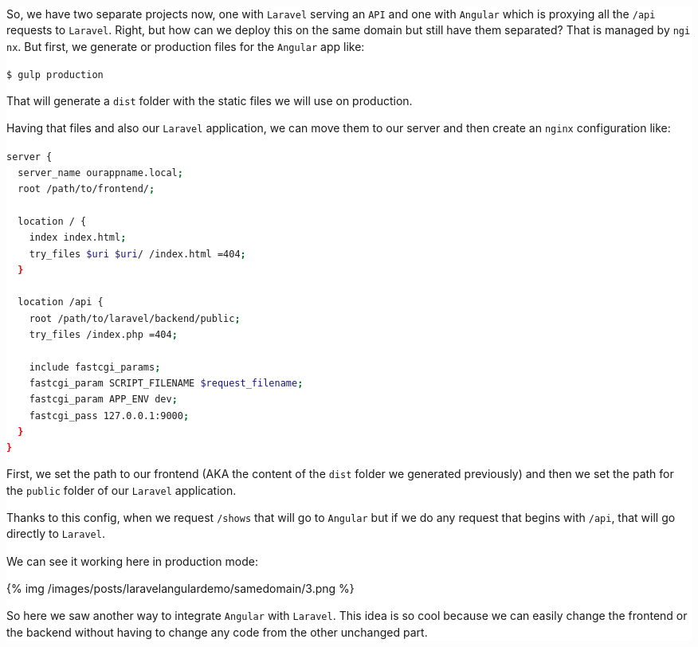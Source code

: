 So, we have two separate projects now, one with `Laravel` serving an `API` and one with `Angular` which is proxying all the `/api` requests to `Laravel`. Right, but how can we deploy this on the same domain but still have them separated? That is managed by `nginx`. But first, we generate or production files for the `Angular` app like:

```plain
$ gulp production
```

That will generate a `dist` folder with the static files we will use on production.

Having that files and also our `Laravel` application, we can move them to our server and then create an `nginx` configuration like:

```bash
server {
  server_name ourappname.local;
  root /path/to/frontend/;

  location / {
    index index.html;
    try_files $uri $uri/ /index.html =404;
  }

  location /api {
    root /path/to/laravel/backend/public;
    try_files /index.php =404;

    include fastcgi_params;
    fastcgi_param SCRIPT_FILENAME $request_filename;
    fastcgi_param APP_ENV dev;
    fastcgi_pass 127.0.0.1:9000;
  }
}
```

First, we set the path to our frontend (AKA the content of the `dist` folder we generated previously) and then we set the path for the `public` folder of our `Laravel` application.

Thanks to this config, when we request `/shows` that will go to `Angular` but if we do any request that begins with `/api`, that will go directly to `Laravel`.

We can see it working here in production mode:

{% img /images/posts/laravelangulardemo/samedomain/3.png %}

So here we saw another way to integrate `Angular` with `Laravel`. This idea is so cool because we can easily change the frontend or the backend without having to change any code from the other unchanged part.
